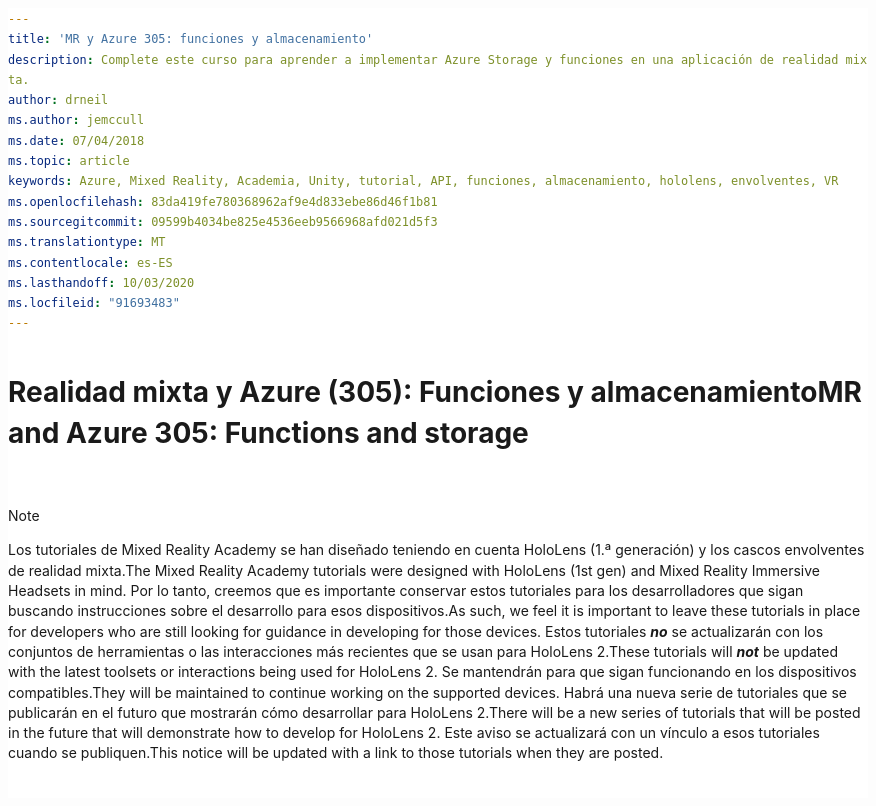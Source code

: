 ```yaml
---
title: 'MR y Azure 305: funciones y almacenamiento'
description: Complete este curso para aprender a implementar Azure Storage y funciones en una aplicación de realidad mixta.
author: drneil
ms.author: jemccull
ms.date: 07/04/2018
ms.topic: article
keywords: Azure, Mixed Reality, Academia, Unity, tutorial, API, funciones, almacenamiento, hololens, envolventes, VR
ms.openlocfilehash: 83da419fe780368962af9e4d833ebe86d46f1b81
ms.sourcegitcommit: 09599b4034be825e4536eeb9566968afd021d5f3
ms.translationtype: MT
ms.contentlocale: es-ES
ms.lasthandoff: 10/03/2020
ms.locfileid: "91693483"
---
```

# <a name="mr-and-azure-305-functions-and-storage"></a><span data-ttu-id="23bd1-104">Realidad mixta y Azure (305): Funciones y almacenamiento</span><span class="sxs-lookup"><span data-stu-id="23bd1-104">MR and Azure 305: Functions and storage</span></span>

<br>

>[!NOTE]
><span data-ttu-id="23bd1-105">Los tutoriales de Mixed Reality Academy se han diseñado teniendo en cuenta HoloLens (1.ª generación) y los cascos envolventes de realidad mixta.</span><span class="sxs-lookup"><span data-stu-id="23bd1-105">The Mixed Reality Academy tutorials were designed with HoloLens (1st gen) and Mixed Reality Immersive Headsets in mind.</span></span>  <span data-ttu-id="23bd1-106">Por lo tanto, creemos que es importante conservar estos tutoriales para los desarrolladores que sigan buscando instrucciones sobre el desarrollo para esos dispositivos.</span><span class="sxs-lookup"><span data-stu-id="23bd1-106">As such, we feel it is important to leave these tutorials in place for developers who are still looking for guidance in developing for those devices.</span></span>  <span data-ttu-id="23bd1-107">Estos tutoriales **_no_** se actualizarán con los conjuntos de herramientas o las interacciones más recientes que se usan para HoloLens 2.</span><span class="sxs-lookup"><span data-stu-id="23bd1-107">These tutorials will **_not_** be updated with the latest toolsets or interactions being used for HoloLens 2.</span></span>  <span data-ttu-id="23bd1-108">Se mantendrán para que sigan funcionando en los dispositivos compatibles.</span><span class="sxs-lookup"><span data-stu-id="23bd1-108">They will be maintained to continue working on the supported devices.</span></span> <span data-ttu-id="23bd1-109">Habrá una nueva serie de tutoriales que se publicarán en el futuro que mostrarán cómo desarrollar para HoloLens 2.</span><span class="sxs-lookup"><span data-stu-id="23bd1-109">There will be a new series of tutorials that will be posted in the future that will demonstrate how to develop for HoloLens 2.</span></span>  <span data-ttu-id="23bd1-110">Este aviso se actualizará con un vínculo a esos tutoriales cuando se publiquen.</span><span class="sxs-lookup"><span data-stu-id="23bd1-110">This notice will be updated with a link to those tutorials when they are posted.</span></span>

<br> 
